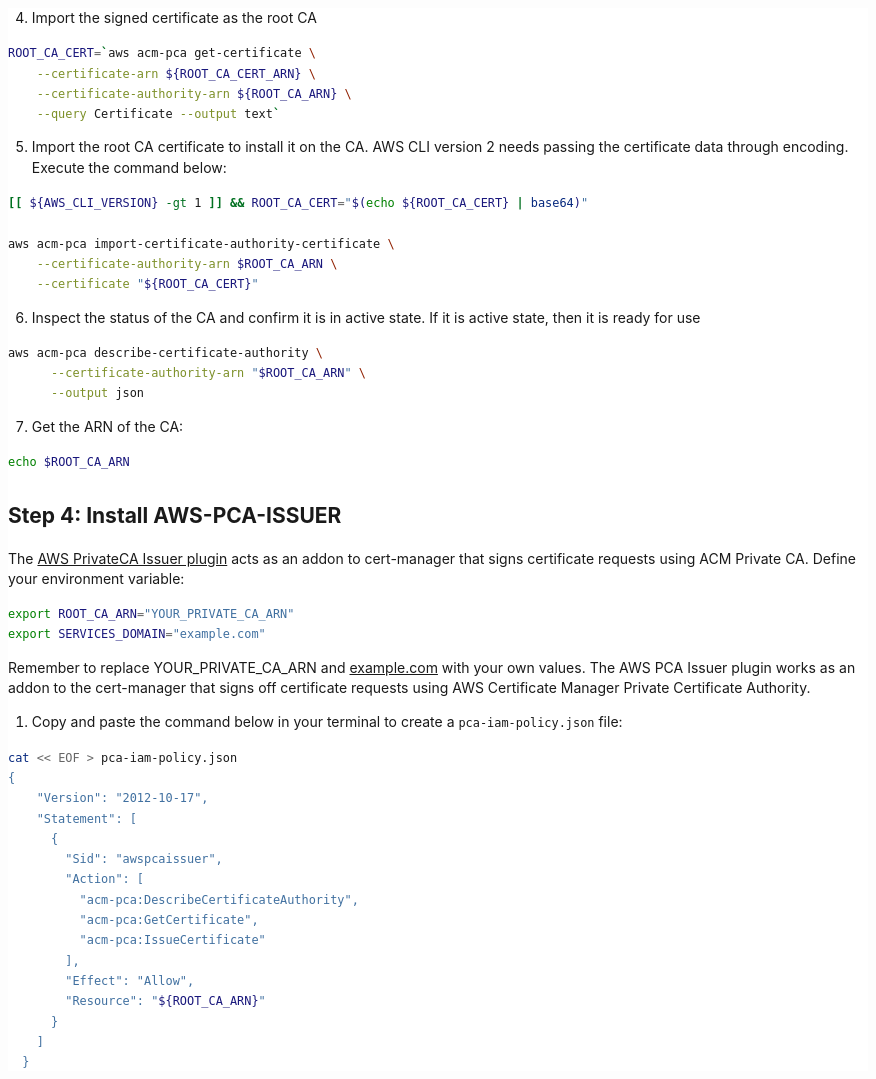 4. Import the signed certificate as the root CA

```bash
ROOT_CA_CERT=`aws acm-pca get-certificate \
    --certificate-arn ${ROOT_CA_CERT_ARN} \
    --certificate-authority-arn ${ROOT_CA_ARN} \
    --query Certificate --output text`
```

5. Import the root CA certificate to install it on the CA. AWS CLI version 2 needs passing the certificate data through encoding. Execute the command below:

```bash
[[ ${AWS_CLI_VERSION} -gt 1 ]] && ROOT_CA_CERT="$(echo ${ROOT_CA_CERT} | base64)"

aws acm-pca import-certificate-authority-certificate \
    --certificate-authority-arn $ROOT_CA_ARN \
    --certificate "${ROOT_CA_CERT}"
```

6. Inspect the status of the CA and confirm it is in active state. If it is active state, then it is ready for use

```bash
aws acm-pca describe-certificate-authority \
      --certificate-authority-arn "$ROOT_CA_ARN" \
      --output json
```

7. Get the ARN of the CA:

```bash
echo $ROOT_CA_ARN
```

## Step 4: Install AWS-PCA-ISSUER

The [AWS PrivateCA Issuer plugin](https://github.com/cert-manager/aws-privateca-issuer) acts as an addon to cert-manager that signs certificate requests using ACM Private CA.
Define your environment variable:

```bash
export ROOT_CA_ARN="YOUR_PRIVATE_CA_ARN"
export SERVICES_DOMAIN="example.com"
```

Remember to replace YOUR_PRIVATE_CA_ARN and [example.com](http://example.com/) with your own values.
The AWS PCA Issuer plugin works as an addon to the cert-manager that signs off certificate requests using AWS Certificate Manager Private Certificate Authority. 

1. Copy and paste the command below in your terminal to create a `pca-iam-policy.json` file:

```bash
cat << EOF > pca-iam-policy.json
{
    "Version": "2012-10-17",
    "Statement": [
      {
        "Sid": "awspcaissuer",
        "Action": [
          "acm-pca:DescribeCertificateAuthority",
          "acm-pca:GetCertificate",
          "acm-pca:IssueCertificate"
        ],
        "Effect": "Allow",
        "Resource": "${ROOT_CA_ARN}"
      }
    ]
  }
```